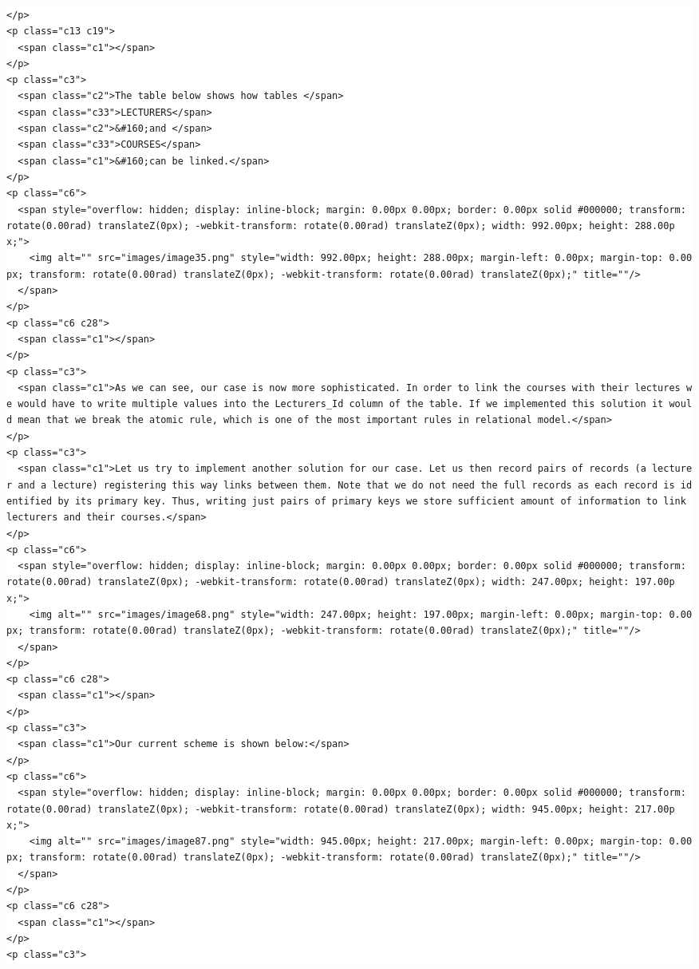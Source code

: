     </p>
    <p class="c13 c19">
      <span class="c1"></span>
    </p>
    <p class="c3">
      <span class="c2">The table below shows how tables </span>
      <span class="c33">LECTURERS</span>
      <span class="c2">&#160;and </span>
      <span class="c33">COURSES</span>
      <span class="c1">&#160;can be linked.</span>
    </p>
    <p class="c6">
      <span style="overflow: hidden; display: inline-block; margin: 0.00px 0.00px; border: 0.00px solid #000000; transform: rotate(0.00rad) translateZ(0px); -webkit-transform: rotate(0.00rad) translateZ(0px); width: 992.00px; height: 288.00px;">
        <img alt="" src="images/image35.png" style="width: 992.00px; height: 288.00px; margin-left: 0.00px; margin-top: 0.00px; transform: rotate(0.00rad) translateZ(0px); -webkit-transform: rotate(0.00rad) translateZ(0px);" title=""/>
      </span>
    </p>
    <p class="c6 c28">
      <span class="c1"></span>
    </p>
    <p class="c3">
      <span class="c1">As we can see, our case is now more sophisticated. In order to link the courses with their lectures we would have to write multiple values into the Lecturers_Id column of the table. If we implemented this solution it would mean that we break the atomic rule, which is one of the most important rules in relational model.</span>
    </p>
    <p class="c3">
      <span class="c1">Let us try to implement another solution for our case. Let us then record pairs of records (a lecturer and a lecture) registering this way links between them. Note that we do not need the full records as each record is identified by its primary key. Thus, writing just pairs of primary keys we store sufficient amount of information to link lecturers and their courses.</span>
    </p>
    <p class="c6">
      <span style="overflow: hidden; display: inline-block; margin: 0.00px 0.00px; border: 0.00px solid #000000; transform: rotate(0.00rad) translateZ(0px); -webkit-transform: rotate(0.00rad) translateZ(0px); width: 247.00px; height: 197.00px;">
        <img alt="" src="images/image68.png" style="width: 247.00px; height: 197.00px; margin-left: 0.00px; margin-top: 0.00px; transform: rotate(0.00rad) translateZ(0px); -webkit-transform: rotate(0.00rad) translateZ(0px);" title=""/>
      </span>
    </p>
    <p class="c6 c28">
      <span class="c1"></span>
    </p>
    <p class="c3">
      <span class="c1">Our current scheme is shown below:</span>
    </p>
    <p class="c6">
      <span style="overflow: hidden; display: inline-block; margin: 0.00px 0.00px; border: 0.00px solid #000000; transform: rotate(0.00rad) translateZ(0px); -webkit-transform: rotate(0.00rad) translateZ(0px); width: 945.00px; height: 217.00px;">
        <img alt="" src="images/image87.png" style="width: 945.00px; height: 217.00px; margin-left: 0.00px; margin-top: 0.00px; transform: rotate(0.00rad) translateZ(0px); -webkit-transform: rotate(0.00rad) translateZ(0px);" title=""/>
      </span>
    </p>
    <p class="c6 c28">
      <span class="c1"></span>
    </p>
    <p class="c3">
